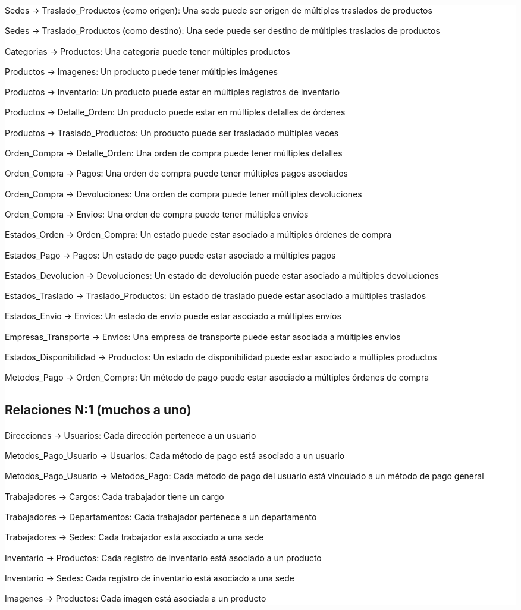 Sedes → Traslado_Productos (como origen): Una sede puede ser origen de múltiples traslados de productos

Sedes → Traslado_Productos (como destino): Una sede puede ser destino de múltiples traslados de productos

Categorias → Productos: Una categoría puede tener múltiples productos

Productos → Imagenes: Un producto puede tener múltiples imágenes

Productos → Inventario: Un producto puede estar en múltiples registros de inventario

Productos → Detalle_Orden: Un producto puede estar en múltiples detalles de órdenes

Productos → Traslado_Productos: Un producto puede ser trasladado múltiples veces

Orden_Compra → Detalle_Orden: Una orden de compra puede tener múltiples detalles

Orden_Compra → Pagos: Una orden de compra puede tener múltiples pagos asociados

Orden_Compra → Devoluciones: Una orden de compra puede tener múltiples devoluciones

Orden_Compra → Envios: Una orden de compra puede tener múltiples envíos

Estados_Orden → Orden_Compra: Un estado puede estar asociado a múltiples órdenes de compra

Estados_Pago → Pagos: Un estado de pago puede estar asociado a múltiples pagos

Estados_Devolucion → Devoluciones: Un estado de devolución puede estar asociado a múltiples devoluciones

Estados_Traslado → Traslado_Productos: Un estado de traslado puede estar asociado a múltiples traslados

Estados_Envio → Envios: Un estado de envío puede estar asociado a múltiples envíos

Empresas_Transporte → Envios: Una empresa de transporte puede estar asociada a múltiples envíos

Estados_Disponibilidad → Productos: Un estado de disponibilidad puede estar asociado a múltiples productos

Metodos_Pago → Orden_Compra: Un método de pago puede estar asociado a múltiples órdenes de compra

## Relaciones N:1 (muchos a uno)

Direcciones → Usuarios: Cada dirección pertenece a un usuario

Metodos_Pago_Usuario → Usuarios: Cada método de pago está asociado a un usuario

Metodos_Pago_Usuario → Metodos_Pago: Cada método de pago del usuario está vinculado a un método de pago general

Trabajadores → Cargos: Cada trabajador tiene un cargo

Trabajadores → Departamentos: Cada trabajador pertenece a un departamento

Trabajadores → Sedes: Cada trabajador está asociado a una sede

Inventario → Productos: Cada registro de inventario está asociado a un producto

Inventario → Sedes: Cada registro de inventario está asociado a una sede

Imagenes → Productos: Cada imagen está asociada a un producto
